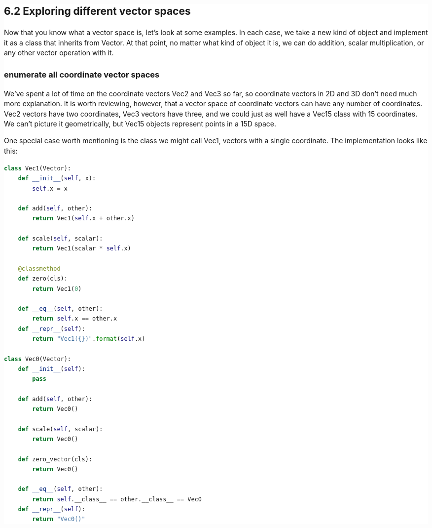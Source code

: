 ## 6.2 Exploring different vector spaces

Now that you know what a vector space is, let’s look at some examples. In each case, we take a new kind of object and implement it as a class that inherits from Vector. At that point, no matter what kind of object it is, we can do addition, scalar multiplication, or any other vector operation with it.  

### enumerate all coordinate vector spaces

We’ve spent a lot of time on the coordinate vectors Vec2 and Vec3 so far, so coordinate vectors in 2D and 3D don’t need much more explanation. It is worth reviewing, however, that a vector space of coordinate vectors can have any number of coordinates. Vec2 vectors have two coordinates, Vec3 vectors have three, and we could just as well have a Vec15 class with 15 coordinates. We can’t picture it geometrically, but Vec15 objects represent points in a 15D space.

One special case worth mentioning is the class we might call Vec1, vectors with a single coordinate. The implementation looks like this:  

```python
class Vec1(Vector):
    def __init__(self, x):
        self.x = x

    def add(self, other):
        return Vec1(self.x + other.x)

    def scale(self, scalar):
        return Vec1(scalar * self.x)

    @classmethod
    def zero(cls):
        return Vec1(0)

    def __eq__(self, other):
        return self.x == other.x
    def __repr__(self):
        return "Vec1({})".format(self.x)

class Vec0(Vector):
    def __init__(self):
        pass

    def add(self, other):
        return Vec0()

    def scale(self, scalar):
        return Vec0()

    def zero_vector(cls):
        return Vec0()

    def __eq__(self, other):
        return self.__class__ == other.__class__ == Vec0
    def __repr__(self):
        return "Vec0()"
```
